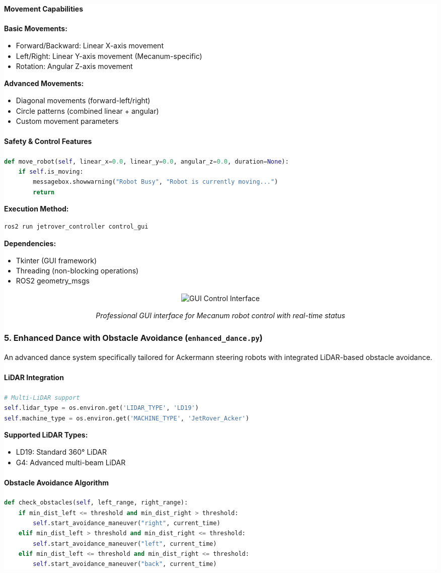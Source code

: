 #### Movement Capabilities
**Basic Movements:**
- Forward/Backward: Linear X-axis movement
- Left/Right: Linear Y-axis movement (Mecanum-specific)
- Rotation: Angular Z-axis movement

**Advanced Movements:**
- Diagonal movements (forward-left/right)
- Circle patterns (combined linear + angular)
- Custom movement parameters

#### Safety & Control Features
```python
def move_robot(self, linear_x=0.0, linear_y=0.0, angular_z=0.0, duration=None):
    if self.is_moving:
        messagebox.showwarning("Robot Busy", "Robot is currently moving...")
        return
```

**Execution Method:**
```bash
ros2 run jetrover_controller control_gui
```

**Dependencies:**
- Tkinter (GUI framework)
- Threading (non-blocking operations)
- ROS2 geometry_msgs

<div align="center">
  <img src="images/gui-control-interface.png" alt="GUI Control Interface" width="700"/>
  <p><em>Professional GUI interface for Mecanum robot control with real-time status</em></p>
</div>

### 5. Enhanced Dance with Obstacle Avoidance (`enhanced_dance.py`)

An advanced dance system specifically tailored for Ackermann steering robots with integrated LiDAR-based obstacle avoidance.

#### LiDAR Integration
```python
# Multi-LiDAR support
self.lidar_type = os.environ.get('LIDAR_TYPE', 'LD19')
self.machine_type = os.environ.get('MACHINE_TYPE', 'JetRover_Acker')
```

**Supported LiDAR Types:**
- LD19: Standard 360° LiDAR
- G4: Advanced multi-beam LiDAR

#### Obstacle Avoidance Algorithm
```python
def check_obstacles(self, left_range, right_range):
    if min_dist_left <= threshold and min_dist_right > threshold:
        self.start_avoidance_maneuver("right", current_time)
    elif min_dist_left > threshold and min_dist_right <= threshold:
        self.start_avoidance_maneuver("left", current_time)
    elif min_dist_left <= threshold and min_dist_right <= threshold:
        self.start_avoidance_maneuver("back", current_time)
```
